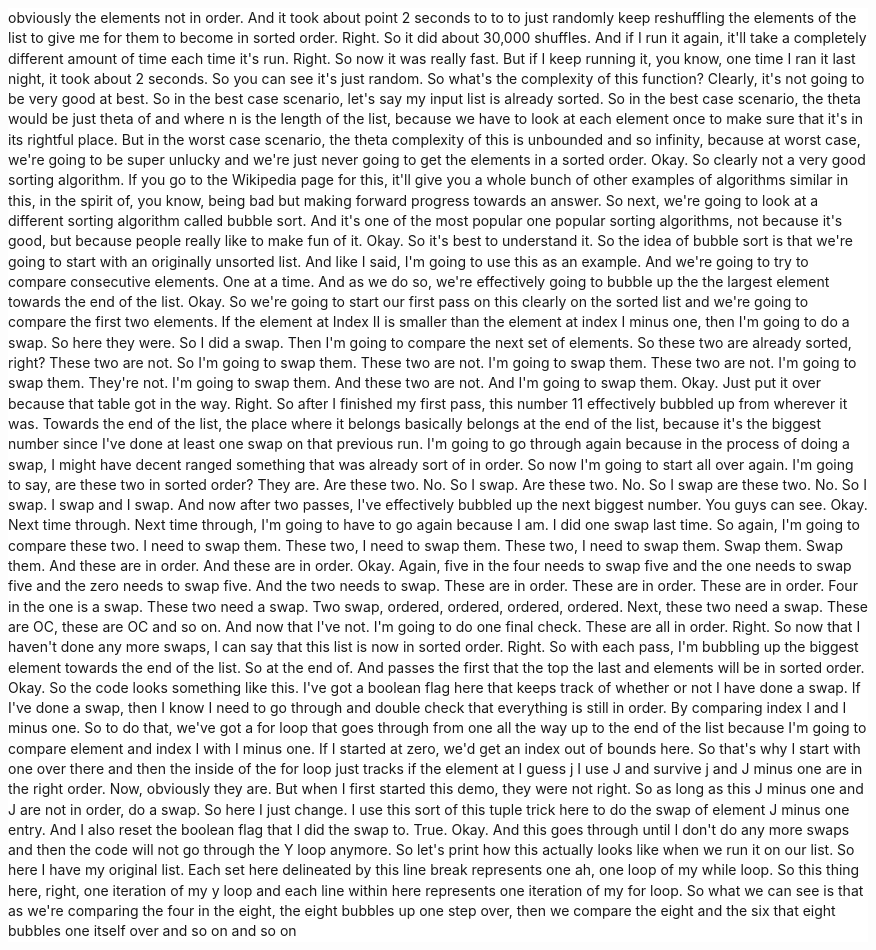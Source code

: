 obviously the elements not in order. And it took about point 2 seconds to to to just randomly keep reshuffling the elements of the list to give me for them to become in sorted order. Right. So it did about 30,000 shuffles. And if I run it again, it'll take a completely different amount of time each time it's run. Right. So now it was really fast. But if I keep running it, you know, one time I ran it last night, it took about 2 seconds. So you can see it's just random. So what's the complexity of this function? Clearly, it's not going to be very good at best. So in the best case scenario, let's say my input list is already sorted. So in the best case scenario, the theta would be just theta of and where n is the length of the list, because we have to look at each element once to make sure that it's in its rightful place. But in the worst case scenario, the theta complexity of this is unbounded and so infinity, because at worst case, we're going to be super unlucky and we're just never going to get the elements in a sorted order. Okay. So clearly not a very good sorting algorithm. If you go to the Wikipedia page for this, it'll give you a whole bunch of other examples of algorithms similar in this, in the spirit of, you know, being bad but making forward progress towards an answer. So next, we're going to look at a different sorting algorithm called bubble sort. And it's one of the most popular one popular sorting algorithms, not because it's good, but because people really like to make fun of it. Okay. So it's best to understand it. So the idea of bubble sort is that we're going to start with an originally unsorted list. And like I said, I'm going to use this as an example. And we're going to try to compare consecutive elements. One at a time. And as we do so, we're effectively going to bubble up the the largest element towards the end of the list. Okay. So we're going to start our first pass on this clearly on the sorted list and we're going to compare the first two elements. If the element at Index II is smaller than the element at index I minus one, then I'm going to do a swap. So here they were. So I did a swap. Then I'm going to compare the next set of elements. So these two are already sorted, right? These two are not. So I'm going to swap them. These two are not. I'm going to swap them. These two are not. I'm going to swap them. They're not. I'm going to swap them. And these two are not. And I'm going to swap them. Okay. Just put it over because that table got in the way. Right. So after I finished my first pass, this number 11 effectively bubbled up from wherever it was. Towards the end of the list, the place where it belongs basically belongs at the end of the list, because it's the biggest number since I've done at least one swap on that previous run. I'm going to go through again because in the process of doing a swap, I might have decent ranged something that was already sort of in order. So now I'm going to start all over again. I'm going to say, are these two in sorted order? They are. Are these two. No. So I swap. Are these two. No. So I swap are these two. No. So I swap. I swap and I swap. And now after two passes, I've effectively bubbled up the next biggest number. You guys can see. Okay. Next time through. Next time through, I'm going to have to go again because I am. I did one swap last time. So again, I'm going to compare these two. I need to swap them. These two, I need to swap them. These two, I need to swap them. Swap them. Swap them. And these are in order. And these are in order. Okay. Again, five in the four needs to swap five and the one needs to swap five and the zero needs to swap five. And the two needs to swap. These are in order. These are in order. These are in order. Four in the one is a swap. These two need a swap. Two swap, ordered, ordered, ordered, ordered. Next, these two need a swap. These are OC, these are OC and so on. And now that I've not. I'm going to do one final check. These are all in order. Right. So now that I haven't done any more swaps, I can say that this list is now in sorted order. Right. So with each pass, I'm bubbling up the biggest element towards the end of the list. So at the end of. And passes the first that the top the last and elements will be in sorted order. Okay. So the code looks something like this. I've got a boolean flag here that keeps track of whether or not I have done a swap. If I've done a swap, then I know I need to go through and double check that everything is still in order. By comparing index I and I minus one. So to do that, we've got a for loop that goes through from one all the way up to the end of the list because I'm going to compare element and index I with I minus one. If I started at zero, we'd get an index out of bounds here. So that's why I start with one over there and then the inside of the for loop just tracks if the element at I guess j I use J and survive j and J minus one are in the right order. Now, obviously they are. But when I first started this demo, they were not right. So as long as this J minus one and J are not in order, do a swap. So here I just change. I use this sort of this tuple trick here to do the swap of element J minus one entry. And I also reset the boolean flag that I did the swap to. True. Okay. And this goes through until I don't do any more swaps and then the code will not go through the Y loop anymore. So let's print how this actually looks like when we run it on our list. So here I have my original list. Each set here delineated by this line break represents one ah, one loop of my while loop. So this thing here, right, one iteration of my y loop and each line within here represents one iteration of my for loop. So what we can see is that as we're comparing the four in the eight, the eight bubbles up one step over, then we compare the eight and the six that eight bubbles one itself over and so on and so on
